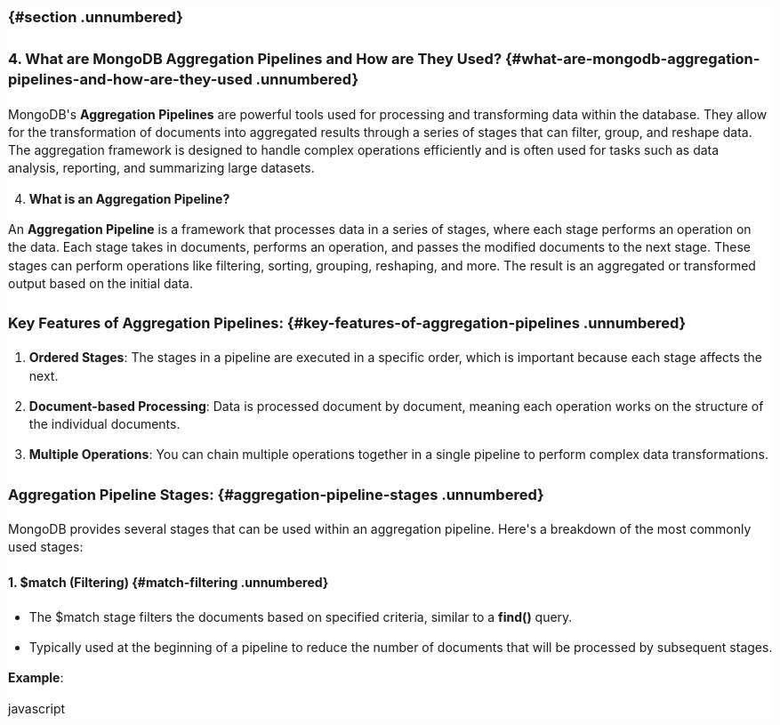###  {#section .unnumbered}

### 4. What are MongoDB Aggregation Pipelines and How are They Used? {#what-are-mongodb-aggregation-pipelines-and-how-are-they-used .unnumbered}

MongoDB\'s **Aggregation Pipelines** are powerful tools used for
processing and transforming data within the database. They allow for the
transformation of documents into aggregated results through a series of
stages that can filter, group, and reshape data. The aggregation
framework is designed to handle complex operations efficiently and is
often used for tasks such as data analysis, reporting, and summarizing
large datasets.

4.  **What is an Aggregation Pipeline?**

An **Aggregation Pipeline** is a framework that processes data in a
series of stages, where each stage performs an operation on the data.
Each stage takes in documents, performs an operation, and passes the
modified documents to the next stage. These stages can perform
operations like filtering, sorting, grouping, reshaping, and more. The
result is an aggregated or transformed output based on the initial data.

### Key Features of Aggregation Pipelines: {#key-features-of-aggregation-pipelines .unnumbered}

1.  **Ordered Stages**: The stages in a pipeline are executed in a
    specific order, which is important because each stage affects the
    next.

2.  **Document-based Processing**: Data is processed document by
    document, meaning each operation works on the structure of the
    individual documents.

3.  **Multiple Operations**: You can chain multiple operations together
    in a single pipeline to perform complex data transformations.

### Aggregation Pipeline Stages: {#aggregation-pipeline-stages .unnumbered}

MongoDB provides several stages that can be used within an aggregation
pipeline. Here's a breakdown of the most commonly used stages:

#### 1. \$match (Filtering) {#match-filtering .unnumbered}

-   The \$match stage filters the documents based on specified criteria,
    similar to a **find()** query.

-   Typically used at the beginning of a pipeline to reduce the number
    of documents that will be processed by subsequent stages.

**Example**:

javascript
